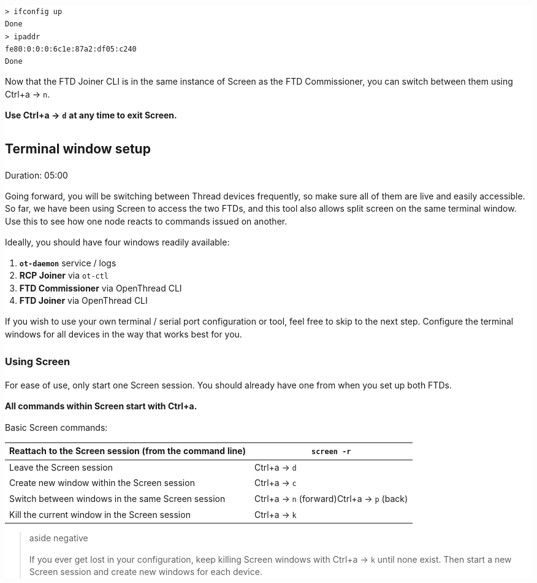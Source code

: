 ```console
> ifconfig up
Done
> ipaddr
fe80:0:0:0:6c1e:87a2:df05:c240
Done
```

Now that the FTD Joiner CLI is in the same instance of Screen as the FTD
Commissioner, you can switch between them using Ctrl+a → `n`.

**Use Ctrl+a →** **`d`** **at any time to exit Screen.**


## Terminal window setup
Duration: 05:00


Going forward, you will be switching between Thread devices frequently, so make
sure all of them are live and easily accessible. So far, we have been using
Screen to access the two FTDs, and this tool also allows split screen on the
same terminal window. Use this to see how one node reacts to commands issued
on another.

Ideally, you should have four windows readily available:

1. **`ot-daemon`** service / logs
2. **RCP Joiner** via `ot-ctl`
3. **FTD Commissioner** via OpenThread CLI
4. **FTD Joiner** via OpenThread CLI

If you wish to use your own terminal / serial port configuration or tool, feel
free to skip to the next step. Configure the terminal windows for all devices in
the way that works best for you.

### Using Screen

For ease of use, only start one Screen session. You should already have one from
when you set up both FTDs.

**All commands within Screen start with Ctrl+a.**

Basic Screen commands:

| Reattach to the Screen session (from the command line) | <code>screen -r</code> |
| --- | --- |
| Leave the Screen session | Ctrl+a → <code>d</code> |
| Create new window within the Screen session | Ctrl+a → <code>c</code> |
| Switch between windows in the same Screen session | Ctrl+a → <code>n</code> (forward)Ctrl+a → <code>p</code> (back) |
| Kill the current window in the Screen session | Ctrl+a → <code>k</code> |

> aside negative
>
> If you ever get lost in your configuration, keep killing Screen windows with
Ctrl+a → `k` until none exist. Then start a new Screen session and create new
windows for each device.
